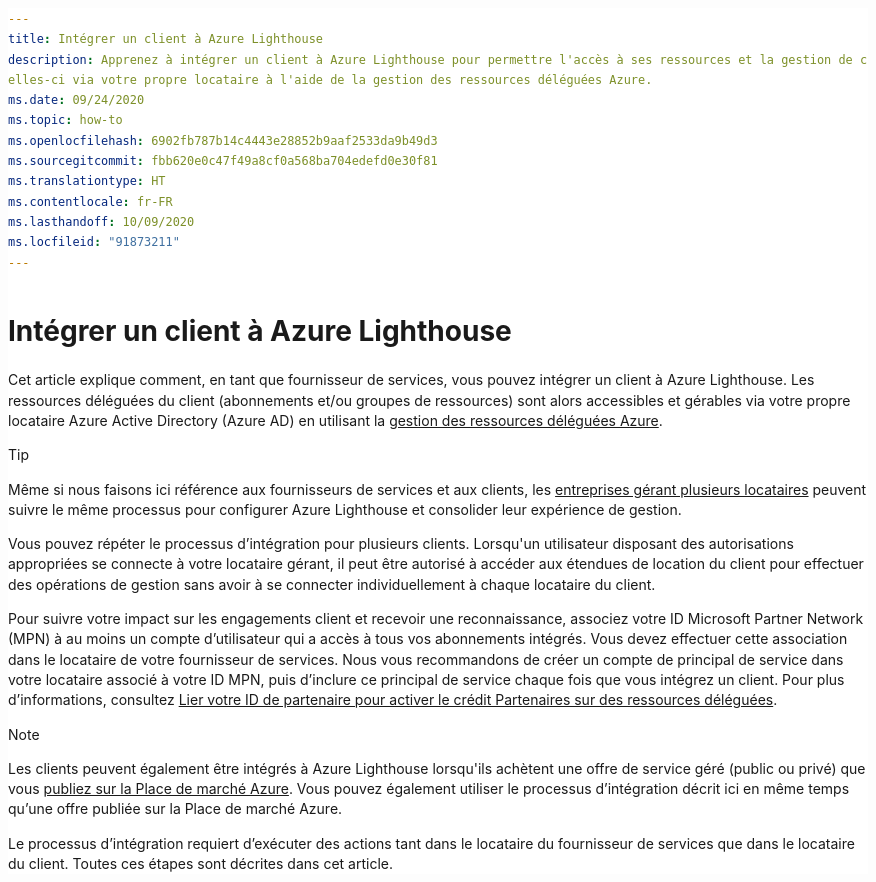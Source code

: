 ```yaml
---
title: Intégrer un client à Azure Lighthouse
description: Apprenez à intégrer un client à Azure Lighthouse pour permettre l'accès à ses ressources et la gestion de celles-ci via votre propre locataire à l'aide de la gestion des ressources déléguées Azure.
ms.date: 09/24/2020
ms.topic: how-to
ms.openlocfilehash: 6902fb787b14c4443e28852b9aaf2533da9b49d3
ms.sourcegitcommit: fbb620e0c47f49a8cf0a568ba704edefd0e30f81
ms.translationtype: HT
ms.contentlocale: fr-FR
ms.lasthandoff: 10/09/2020
ms.locfileid: "91873211"
---
```

# <a name="onboard-a-customer-to-azure-lighthouse"></a>Intégrer un client à Azure Lighthouse

Cet article explique comment, en tant que fournisseur de services, vous pouvez intégrer un client à Azure Lighthouse. Les ressources déléguées du client (abonnements et/ou groupes de ressources) sont alors accessibles et gérables via votre propre locataire Azure Active Directory (Azure AD) en utilisant la [gestion des ressources déléguées Azure](../concepts/azure-delegated-resource-management.md).

> [!TIP]
> Même si nous faisons ici référence aux fournisseurs de services et aux clients, les [entreprises gérant plusieurs locataires](../concepts/enterprise.md) peuvent suivre le même processus pour configurer Azure Lighthouse et consolider leur expérience de gestion.

Vous pouvez répéter le processus d’intégration pour plusieurs clients. Lorsqu'un utilisateur disposant des autorisations appropriées se connecte à votre locataire gérant, il peut être autorisé à accéder aux étendues de location du client pour effectuer des opérations de gestion sans avoir à se connecter individuellement à chaque locataire du client.

Pour suivre votre impact sur les engagements client et recevoir une reconnaissance, associez votre ID Microsoft Partner Network (MPN) à au moins un compte d’utilisateur qui a accès à tous vos abonnements intégrés. Vous devez effectuer cette association dans le locataire de votre fournisseur de services. Nous vous recommandons de créer un compte de principal de service dans votre locataire associé à votre ID MPN, puis d’inclure ce principal de service chaque fois que vous intégrez un client. Pour plus d’informations, consultez [Lier votre ID de partenaire pour activer le crédit Partenaires sur des ressources déléguées](partner-earned-credit.md).

> [!NOTE]
> Les clients peuvent également être intégrés à Azure Lighthouse lorsqu'ils achètent une offre de service géré (public ou privé) que vous [publiez sur la Place de marché Azure](publish-managed-services-offers.md). Vous pouvez également utiliser le processus d’intégration décrit ici en même temps qu’une offre publiée sur la Place de marché Azure.

Le processus d’intégration requiert d’exécuter des actions tant dans le locataire du fournisseur de services que dans le locataire du client. Toutes ces étapes sont décrites dans cet article.
